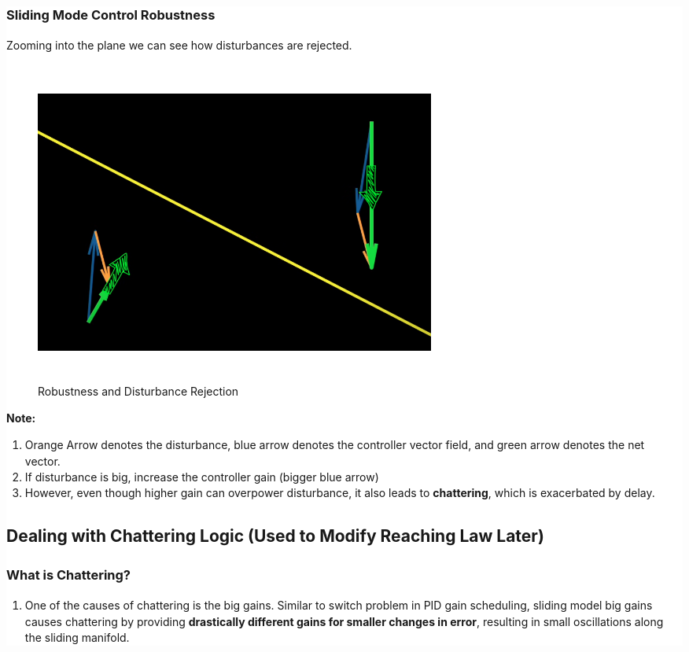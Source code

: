 ### Sliding Mode Control Robustness
Zooming into the plane we can see how disturbances are rejected.

 <figure style="text-align: left;">
    <img src="../figures/sliding_mode_robustness.png" width="500" height = 400>
    <figcaption>Robustness and Disturbance Rejection</figcaption>
</figure>

**Note:**

1. Orange Arrow denotes the disturbance, blue arrow denotes the controller vector field, and green arrow denotes the net vector.
2. If disturbance is big, increase the controller gain (bigger blue arrow)
3. However, even though higher gain can overpower disturbance, it also leads to **chattering**, which is exacerbated by delay.

## Dealing with Chattering Logic (Used to Modify Reaching Law Later) 

### What is Chattering?
1. One of the causes of chattering is the big gains. Similar to switch problem in PID gain scheduling, sliding model big gains causes chattering by providing **drastically different gains for smaller changes in error**, resulting in small oscillations along the sliding manifold.
